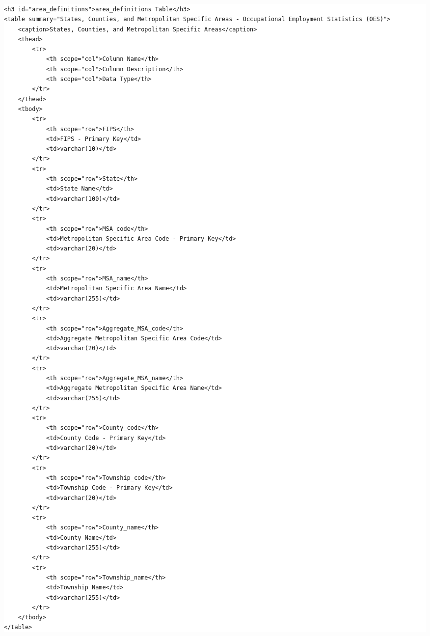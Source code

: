 	<h3 id="area_definitions">area_definitions Table</h3>
	<table summary="States, Counties, and Metropolitan Specific Areas - Occupational Employment Statistics (OES)">
		<caption>States, Counties, and Metropolitan Specific Areas</caption>
		<thead>
			<tr>
				<th scope="col">Column Name</th>
				<th scope="col">Column Description</th>
				<th scope="col">Data Type</th>
			</tr>
		</thead>
		<tbody>
			<tr>
				<th scope="row">FIPS</th>
				<td>FIPS - Primary Key</td>
				<td>varchar(10)</td>
			</tr>
			<tr>
				<th scope="row">State</th>
				<td>State Name</td>
				<td>varchar(100)</td>
			</tr>
			<tr>
				<th scope="row">MSA_code</th>
				<td>Metropolitan Specific Area Code - Primary Key</td>
				<td>varchar(20)</td>
			</tr>
			<tr>
				<th scope="row">MSA_name</th>
				<td>Metropolitan Specific Area Name</td>
				<td>varchar(255)</td>
			</tr>
			<tr>
				<th scope="row">Aggregate_MSA_code</th>
				<td>Aggregate Metropolitan Specific Area Code</td>
				<td>varchar(20)</td>
			</tr>
			<tr>
				<th scope="row">Aggregate_MSA_name</th>
				<td>Aggregate Metropolitan Specific Area Name</td>
				<td>varchar(255)</td>
			</tr>
			<tr>
				<th scope="row">County_code</th>
				<td>County Code - Primary Key</td>
				<td>varchar(20)</td>
			</tr>
			<tr>
				<th scope="row">Township_code</th>
				<td>Township Code - Primary Key</td>
				<td>varchar(20)</td>
			</tr>
			<tr>
				<th scope="row">County_name</th>
				<td>County Name</td>
				<td>varchar(255)</td>
			</tr>
			<tr>
				<th scope="row">Township_name</th>
				<td>Township Name</td>
				<td>varchar(255)</td>
			</tr>
		</tbody>
	</table>